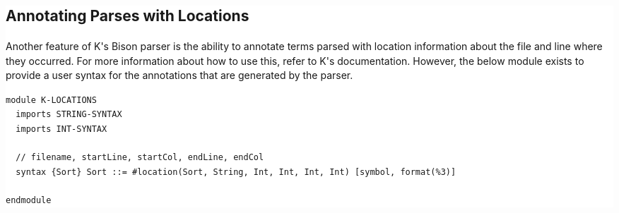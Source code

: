 Annotating Parses with Locations
--------------------------------

Another feature of K's Bison parser is the ability to annotate terms parsed
with location information about the file and line where they occurred. For
more information about how to use this, refer to K's documentation. However,
the below module exists to provide a user syntax for the annotations that
are generated by the parser.

```k
module K-LOCATIONS
  imports STRING-SYNTAX
  imports INT-SYNTAX

  // filename, startLine, startCol, endLine, endCol
  syntax {Sort} Sort ::= #location(Sort, String, Int, Int, Int, Int) [symbol, format(%3)]

endmodule
```
